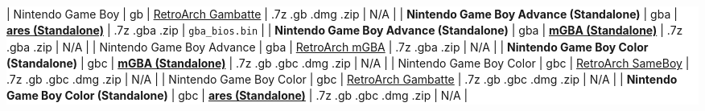 | Nintendo Game Boy                             | gb                                                                                                                 | [RetroArch Gambatte](https://docs.libretro.com/library/gambatte/)                                                                          | .7z   .gb   .dmg   .zip                                                                                                                                                           | N/A                                                                                                                                                                                                                                       |
| **Nintendo Game Boy Advance (Standalone)**    | gba                                                                                                                | **[ares (Standalone)](https://ares-emu.net/compatibility)**                                                                                | .7z   .gba   .zip                                                                                                                                                                 | `gba_bios.bin`                                                                                                                                                                                                                            |
| **Nintendo Game Boy Advance (Standalone)**    | gba                                                                                                                | **[mGBA (Standalone)](https://mgba.io/)**                                                                                                  | .7z   .gba   .zip                                                                                                                                                                 | N/A                                                                                                                                                                                                                                       |
| Nintendo Game Boy Advance                     | gba                                                                                                                | [RetroArch mGBA](https://docs.libretro.com/library/mgba/)                                                                                  | .7z   .gba   .zip                                                                                                                                                                 | N/A                                                                                                                                                                                                                                       |
| **Nintendo Game Boy Color (Standalone)**      | gbc                                                                                                                | **[mGBA (Standalone)](https://mgba.io/)**                                                                                                  | .7z   .gb   .gbc   .dmg   .zip                                                                                                                                                    | N/A                                                                                                                                                                                                                                       |
| Nintendo Game Boy Color                       | gbc                                                                                                                | [RetroArch SameBoy](https://docs.libretro.com/library/sameboy/)                                                                            | .7z   .gb   .gbc   .dmg   .zip                                                                                                                                                    | N/A                                                                                                                                                                                                                                       |
| Nintendo Game Boy Color                       | gbc                                                                                                                | [RetroArch Gambatte](https://docs.libretro.com/library/gambatte/)                                                                          | .7z   .gb   .gbc   .dmg   .zip                                                                                                                                                    | N/A                                                                                                                                                                                                                                       |
| **Nintendo Game Boy Color (Standalone)**      | gbc                                                                                                                | **[ares (Standalone)](https://ares-emu.net/compatibility)**                                                                                | .7z   .gb   .gbc   .dmg   .zip                                                                                                                                                    | N/A                                                                                                                                                                                                                                       |